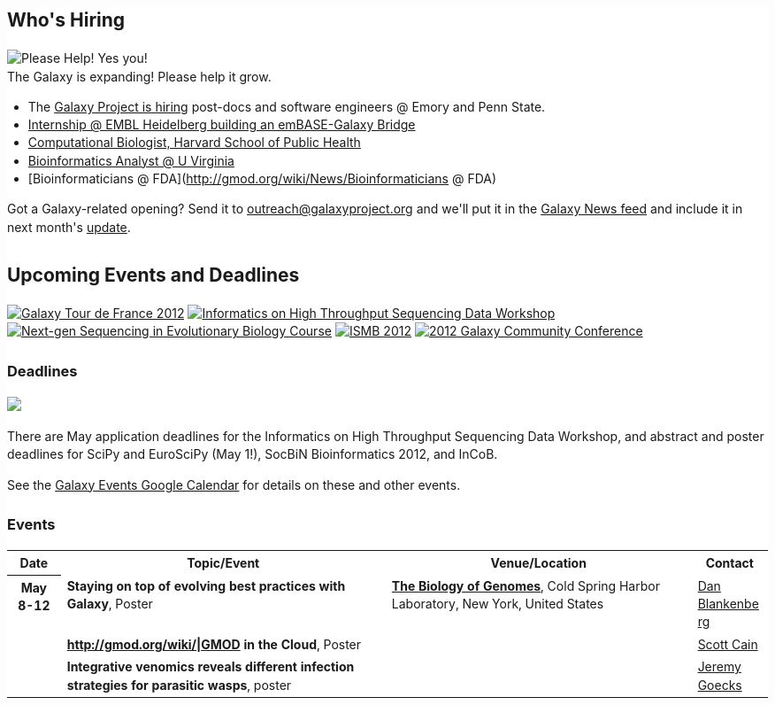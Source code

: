 
## Who's Hiring

<div class='right'><img src="/images/icons/PointingFinger.png" alt="Please Help!  Yes you!" width="100" /></div>
The Galaxy is expanding!  Please help it grow.

* The [Galaxy Project is hiring](/galaxy-is-hiring/) post-docs and software engineers @ Emory and Penn State.
* [Internship @ EMBL Heidelberg building an emBASE-Galaxy Bridge](http://ig14.i-grasp.com/fe/tpl_embl01.asp?s=CenPmSXuHfWInKkWfc&jobid=48600,4861587159&key=47280152&c=872525621521&pagestamp=semwkerpsgqmdbmjjc)
* [Computational Biologist, Harvard School of Public Health](http://www.iscb.org/index.php?option=com_content&view=article&id=380&Itemid=162&lqm_job_id=2910)
* [Bioinformatics Analyst @ U Virginia](http://jobs.virginia.edu/applicants/Central?quickFind=66485)
* [Bioinformaticians @ FDA](http://gmod.org/wiki/News/Bioinformaticians @ FDA)

Got a Galaxy-related opening?  Send it to outreach@galaxyproject.org and we'll put it in the [Galaxy News feed](/news/) and include it in next month's [update](/galaxy-updates/).

## Upcoming Events and Deadlines

<div class='center'>
<a href='/events/galaxy-tour-de-france2012/'><img src="/images/logos/GalaxyTourDeFranceLogo400.png" alt="Galaxy Tour de France 2012" height="100" /></a> <a href='http://bioinformatics.ca/workshops/high_throughput'><img src="/images/logos/CanadianBioinfWorkshopsLog.png" alt="Informatics on High Throughput Sequencing Data Workshop" height=100 /></a>  <a href='https://www.nescent.org/sites/academy/Next-gen_sequencing'><img src="/images/logos/NESCentAcademyLogo.png" alt="Next-gen Sequencing in Evolutionary Biology Course" height="100" /></a> <a href='http://www.iscb.org/ismb2012'><img src="/images/logos/ISMB2012.jpg" alt="ISMB 2012" height=100 /></a> <a href='/events/gcc2012/'><img src="/images/galaxy-logos/GCC2012Logo200.png" alt="2012 Galaxy Community Conference" height="100" /></a>
</div>

### Deadlines

<div class='left'><a href='https://www.google.com/calendar/embed?src=mq93blfvdoosh5unpmivu4kh1c%40group.calendar.google.com'><img src="/images/icons/CalendarIcon.gif" /></a></div> 

There are May application deadlines for the Informatics on High Throughput Sequencing Data Workshop, and abstract and poster deadlines for SciPy and EuroSciPy (May 1!), SocBiN Bioinformatics 2012, and InCoB.

See the [Galaxy Events Google Calendar](https://www.google.com/calendar/embed?src=mq93blfvdoosh5unpmivu4kh1c%40group.calendar.google.com) for details on these and other events.

### Events

<table>
  <tr class="th" >
    <th> Date </th>
    <th> Topic/Event </th>
    <th> Venue/Location </th>
    <th> Contact </th>
  </tr>
  <tr>
    <th rowspan=3> May 8-12 </th>
    <td> <strong>Staying on top of evolving best practices with Galaxy</strong>, Poster </td>
    <td rowspan=3> <strong><a href='http://meetings.cshl.edu/meetings/genome12.shtml'>The Biology of Genomes</a></strong>, Cold Spring Harbor Laboratory, New York, United States </td>
    <td> <a href='/people/dan/'>Dan Blankenberg</a> </td>
  </tr>
  <tr>
    <td> <strong><a href='http://gmod.org/wiki/|GMOD'>http://gmod.org/wiki/|GMOD</a> in the Cloud</strong>, Poster </td>
    <td> <a href='http://gmod.org/wiki/User:Scott'>Scott Cain</a> </td>
  </tr>
  <tr>
    <td> <strong>Integrative venomics reveals different infection strategies for parasitic wasps</strong>, poster </td>
    <td> <a href='/people/jeremy-goecks/'>Jeremy Goecks</a> </td>
  </tr>
  <tr>
